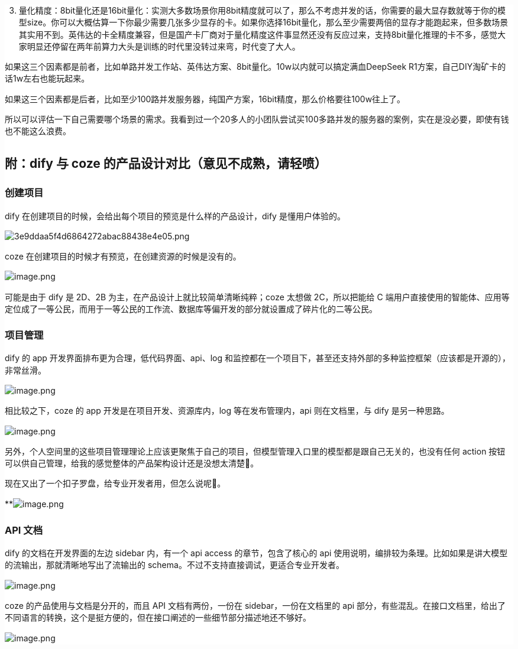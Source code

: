 3. 量化精度：8bit量化还是16bit量化：实测大多数场景你用8bit精度就可以了，那么不考虑并发的话，你需要的最大显存数就等于你的模型size。你可以大概估算一下你最少需要几张多少显存的卡。如果你选择16bit量化，那么至少需要两倍的显存才能跑起来，但多数场景其实用不到。英伟达的卡全精度兼容，但是国产卡厂商对于量化精度这件事显然还没有反应过来，支持8bit量化推理的卡不多，感觉大家明显还停留在两年前算力大头是训练的时代里没转过来弯，时代变了大人。

如果这三个因素都是前者，比如单路并发工作站、英伟达方案、8bit量化。10w以内就可以搞定满血DeepSeek R1方案，自己DIY淘矿卡的话1w左右也能玩起来。

如果这三个因素都是后者，比如至少100路并发服务器，纯国产方案，16bit精度，那么价格要往100w往上了。

所以可以评估一下自己需要哪个场景的需求。我看到过一个20多人的小团队尝试买100多路并发的服务器的案例，实在是没必要，即使有钱也不能这么浪费。



## 附：dify 与 coze 的产品设计对比（意见不成熟，请轻喷）

### 创建项目

dify 在创建项目的时候，会给出每个项目的预览是什么样的产品设计，dify 是懂用户体验的。

![3e9ddaa5f4d6864272abac88438e4e05.png](https://poketto.oss-cn-hangzhou.aliyuncs.com/3e9ddaa5f4d6864272abac88438e4e05.png?x-oss-process=image/resize,w_800/quality,q_95)

coze 在创建项目的时候才有预览，在创建资源的时候是没有的。

![image.png](https://poketto.oss-cn-hangzhou.aliyuncs.com/20250410165238.png?x-oss-process=image/resize,w_800/quality,q_95)

可能是由于 dify 是 2D、2B 为主，在产品设计上就比较简单清晰纯粹；coze 太想做 2C，所以把能给 C 端用户直接使用的智能体、应用等定位成了一等公民，而用于一等公民的工作流、数据库等偏开发的部分就设置成了碎片化的二等公民。

### 项目管理

dify 的 app 开发界面排布更为合理，低代码界面、api、log 和监控都在一个项目下，甚至还支持外部的多种监控框架（应该都是开源的），非常丝滑。

![image.png](https://poketto.oss-cn-hangzhou.aliyuncs.com/20250410162143.png?x-oss-process=image/resize,w_800/quality,q_95)

相比较之下，coze 的 app 开发是在项目开发、资源库内，log 等在发布管理内，api 则在文档里，与 dify 是另一种思路。

![image.png](https://poketto.oss-cn-hangzhou.aliyuncs.com/20250410162314.png?x-oss-process=image/resize,w_800/quality,q_95)

另外，个人空间里的这些项目管理理论上应该更聚焦于自己的项目，但模型管理入口里的模型都是跟自己无关的，也没有任何 action 按钮可以供自己管理，给我的感觉整体的产品架构设计还是没想太清楚🤔。

现在又出了一个扣子罗盘，给专业开发者用，但怎么说呢🤔。

**![image.png](https://poketto.oss-cn-hangzhou.aliyuncs.com/20250410162950.png?x-oss-process=image/resize,w_800/quality,q_95)
### API 文档

dify 的文档在开发界面的左边 sidebar 内，有一个 api access 的章节，包含了核心的 api 使用说明，编排较为条理。比如如果是讲大模型的流输出，那就清晰地写出了流输出的 schema。不过不支持直接调试，更适合专业开发者。


![image.png](https://poketto.oss-cn-hangzhou.aliyuncs.com/20250410144909.png?x-oss-process=image/resize,w_800/quality,q_95)


coze 的产品使用与文档是分开的，而且 API 文档有两份，一份在 sidebar，一份在文档里的 api 部分，有些混乱。在接口文档里，给出了不同语言的转换，这个是挺方便的，但在接口阐述的一些细节部分描述地还不够好。

![image.png](https://poketto.oss-cn-hangzhou.aliyuncs.com/20250410145408.png?x-oss-process=image/resize,w_800/quality,q_95)
